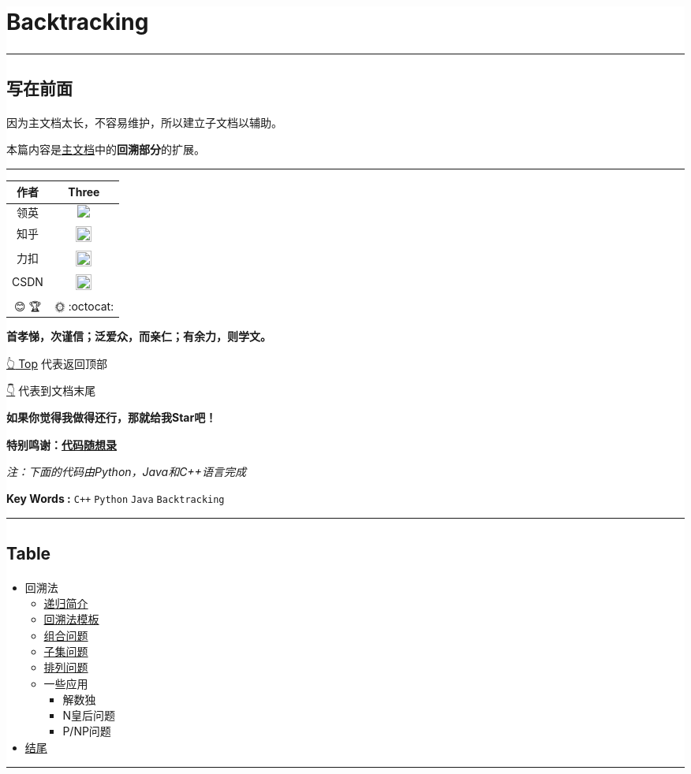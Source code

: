 # Backtracking

***
## 写在前面

因为主文档太长，不容易维护，所以建立子文档以辅助。

本篇内容是[主文档](https://github.com/ThreeSR/LeetCode/blob/main/README.md)中的**回溯部分**的扩展。

***

| 作者 | Three |
| :----: | :----: |
| 领英 | [![](https://camo.githubusercontent.com/0c4286a2bd43a8fe3b39f93c037c63612e014c62/68747470733a2f2f696d672e736869656c64732e696f2f62616467652f2d2d6c696e6b6564696e3f6c6162656c3d4c696e6b6564496e266c6f676f3d4c696e6b6564496e267374796c653d736f6369616c)](https://www.linkedin.com/in/rui-sun-999717173 "Welcome") |
| 知乎 | [<img width="20" height="20" src="https://github.com/ThreeSR/Icons/blob/main/%E7%9F%A5%E4%B9%8E.png?raw=true"/>](https://www.zhihu.com/people/sun-rui-55-32 "Welcome") |
| 力扣 | [<img width="20" height="20" src="https://github.com/ThreeSR/Icons/blob/main/LeetCode.png?raw=true"/>](https://leetcode-cn.com/u/threesr/ "Hello World!") |
| CSDN | [<img width="20" height="20" src="https://github.com/ThreeSR/Icons/blob/main/csdn.png?raw=true"/>](https://blog.csdn.net/Three3333333 "Welcome") |
:blush: :trophy: | :sun_with_face: :octocat:

**首孝悌，次谨信；泛爱众，而亲仁；有余力，则学文。**

[:point_up_2: Top](#backtracking) 代表返回顶部

[:point_down:](#bottom) 代表到文档末尾

**如果你觉得我做得还行，那就给我Star吧！**

**特别鸣谢：[代码随想录](https://github.com/youngyangyang04)**

*注：下面的代码由Python，Java和C++语言完成*

**Key Words :**  `C++`  `Python`  `Java` `Backtracking` 

***

## Table

+ 回溯法
     + [递归简介](#递归简介)
     + [回溯法模板](#回溯法模板)
     + [组合问题](#组合问题)
     + [子集问题](#子集问题)
     + [排列问题](#排列问题)
     + 一些应用
          + 解数独
          + N皇后问题
          + P/NP问题
+ [结尾](#bottom)        
    
***
